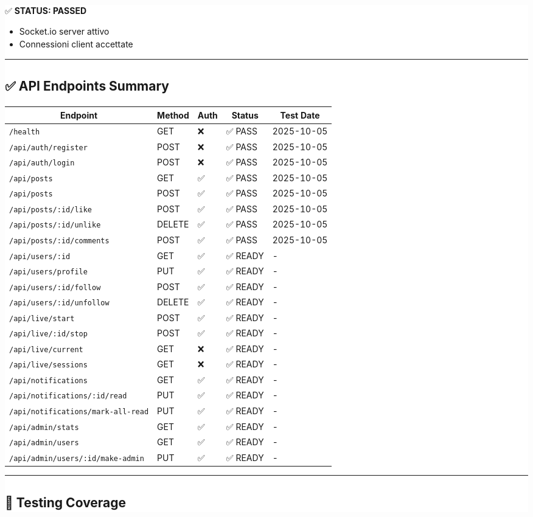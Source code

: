 ✅ **STATUS: PASSED**
- Socket.io server attivo
- Connessioni client accettate

---

## ✅ API Endpoints Summary

| Endpoint | Method | Auth | Status | Test Date |
|----------|--------|------|--------|-----------|
| `/health` | GET | ❌ | ✅ PASS | 2025-10-05 |
| `/api/auth/register` | POST | ❌ | ✅ PASS | 2025-10-05 |
| `/api/auth/login` | POST | ❌ | ✅ PASS | 2025-10-05 |
| `/api/posts` | GET | ✅ | ✅ PASS | 2025-10-05 |
| `/api/posts` | POST | ✅ | ✅ PASS | 2025-10-05 |
| `/api/posts/:id/like` | POST | ✅ | ✅ PASS | 2025-10-05 |
| `/api/posts/:id/unlike` | DELETE | ✅ | ✅ PASS | 2025-10-05 |
| `/api/posts/:id/comments` | POST | ✅ | ✅ PASS | 2025-10-05 |
| `/api/users/:id` | GET | ✅ | ✅ READY | - |
| `/api/users/profile` | PUT | ✅ | ✅ READY | - |
| `/api/users/:id/follow` | POST | ✅ | ✅ READY | - |
| `/api/users/:id/unfollow` | DELETE | ✅ | ✅ READY | - |
| `/api/live/start` | POST | ✅ | ✅ READY | - |
| `/api/live/:id/stop` | POST | ✅ | ✅ READY | - |
| `/api/live/current` | GET | ❌ | ✅ READY | - |
| `/api/live/sessions` | GET | ❌ | ✅ READY | - |
| `/api/notifications` | GET | ✅ | ✅ READY | - |
| `/api/notifications/:id/read` | PUT | ✅ | ✅ READY | - |
| `/api/notifications/mark-all-read` | PUT | ✅ | ✅ READY | - |
| `/api/admin/stats` | GET | ✅ | ✅ READY | - |
| `/api/admin/users` | GET | ✅ | ✅ READY | - |
| `/api/admin/users/:id/make-admin` | PUT | ✅ | ✅ READY | - |

---

## 🎯 Testing Coverage
